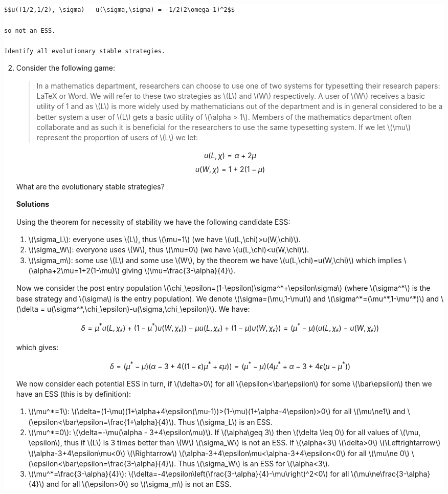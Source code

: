     $$u((1/2,1/2), \sigma) - u(\sigma,\sigma) = -1/2(2\omega-1)^2$$

    so not an ESS.

    Identify all evolutionary stable strategies.


2. Consider the following game:

    > In a mathematics department, researchers can choose to use one of two systems for typesetting their research papers: LaTeX or Word. We will refer to these two strategies as \\(L\\) and \\(W\\) respectively. A user of \\(W\\) receives a basic utility of 1 and as \\(L\\) is more widely used by mathematicians out of the department and is in general considered to be a better system a user of \\(L\\) gets a basic utility of \\(\alpha > 1\\). Members of the mathematics department often collaborate and as such it is beneficial for the researchers to use the same typesetting system. If we let \\(\mu\\) represent the proportion of users of \\(L\\) we let:

    $$u(L,\chi)=\alpha+2\mu$$
    $$u(W,\chi)=1+2(1-\mu)$$

    What are the evolutionary stable strategies?

    **Solutions**

    Using the theorem for necessity of stability we have the following candidate ESS:

    1. \\(\sigma_L\\): everyone uses \\(L\\), thus \\(\mu=1\\) (we have \\(u(L,\chi)>u(W,\chi)\\).
    2. \\(\sigma_W\\): everyone uses \\(W\\), thus \\(\mu=0\\) (we have \\(u(L,\chi)<u(W,\chi)\\).
    3. \\(\sigma_m\\): some use \\(L\\) and some use \\(W\\), by the theorem we have \\(u(L,\chi)=u(W,\chi)\\) which implies \\(\alpha+2\mu=1+2(1-\mu)\\) giving \\(\mu=\frac{3-\alpha}{4}\\).

    Now we consider the post entry population \\(\chi\_\epsilon=(1-\epsilon)\sigma^\*+\epsilon\sigma\\) (where \\(\sigma^\*\\) is the base strategy and \\(\sigma\\) is the entry population). We denote \\(\sigma=(\mu,1-\mu)\\) and \\(\sigma^\*=(\mu^\*,1-\mu^*)\\) and \\(\delta = u(\sigma^\*,\chi\_\epsilon)-u(\sigma,\chi\_\epsilon)\\). We have:

    $$
    \delta = \mu^*u(L,\chi_\epsilon)+(1-\mu^*)u(W,\chi_\epsilon))-\mu u(L,\chi_\epsilon)+(1-\mu)u(W,\chi_\epsilon))=(\mu^*-\mu)(u(L,\chi_\epsilon)-u(W,\chi_\epsilon))
    $$

    which gives:

    $$
    \delta = (\mu^*-\mu)(\alpha-3+4((1-\epsilon)\mu^*+\epsilon\mu))=(\mu^*-\mu)(4\mu^*+\alpha-3+4\epsilon(\mu-\mu^*))
    $$

    We now consider each potential ESS in turn, if \\(\delta>0\\) for all \\(\epsilon<\bar\epsilon\\) for some \\(\bar\epsilon\\) then we have an ESS (this is by definition):

    1. \\(\mu^*=1\\): \\(\delta=(1-\mu)(1+\alpha+4\epsilon(\mu-1))>(1-\mu)(1+\alpha-4\epsilon)>0\\) for all \\(\mu\ne1\\) and \\(\epsilon<\bar\epsilon=\frac{1+\alpha}{4}\\). Thus \\(\sigma_L\\) is an ESS.
    2. \\(\mu^*=0\\): \\(\delta=-\mu(\alpha - 3+4\epsilon\mu)\\). If \\(\alpha\geq 3\\) then \\(\delta \leq 0\\) for all values of \\(\mu, \epsilon\\), thus if \\(L\\) is 3 times better than \\(W\\) \\(\sigma_W\\) is not an ESS. If \\(\alpha<3\\) \\(\delta>0\\) \\(\Leftrightarrow\\) \\(\alpha-3+4\epsilon\mu<0\\) \\(\Rightarrow\\) \\(\alpha-3+4\epsilon\mu<\alpha-3+4\epsilon<0\\) for all \\(\mu\ne 0\\) \\(\epsilon<\bar\epsilon=\frac{3-\alpha}{4}\\). Thus \\(\sigma_W\\) is an ESS for \\(\alpha<3\\).
    3. \\(\mu^*=\frac{3-\alpha}{4}\\): \\(\delta=-4\epsilon\left(\frac{3-\alpha}{4}-\mu\right)^2<0\\) for all \\(\mu\ne\frac{3-\alpha}{4}\\) and for all \\(\epsilon>0\\) so \\(\sigma_m\\) is not an ESS.
